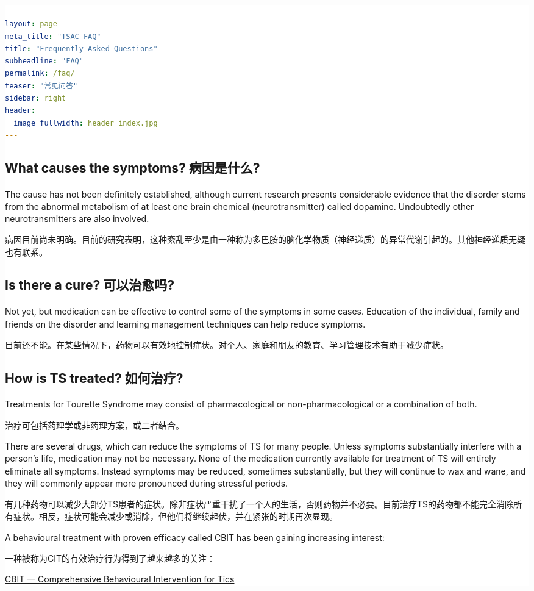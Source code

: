 ```yaml
---
layout: page
meta_title: "TSAC-FAQ"
title: "Frequently Asked Questions"
subheadline: "FAQ"
permalink: /faq/
teaser: "常见问答"
sidebar: right
header:
  image_fullwidth: header_index.jpg
---
```


## What causes the symptoms? 病因是什么?

The cause has not been definitely established, although current research presents considerable evidence that the disorder stems from the abnormal metabolism of at least one brain chemical (neurotransmitter) called dopamine. Undoubtedly other neurotransmitters are also involved.

病因目前尚未明确。目前的研究表明，这种紊乱至少是由一种称为多巴胺的脑化学物质（神经递质）的异常代谢引起的。其他神经递质无疑也有联系。

## Is there a cure? 可以治愈吗?

Not yet, but medication can be effective to control some of the symptoms in some cases. Education of the individual, family and friends on the disorder and learning management techniques can help reduce symptoms.

目前还不能。在某些情况下，药物可以有效地控制症状。对个人、家庭和朋友的教育、学习管理技术有助于减少症状。

## How is TS treated? 如何治疗?

Treatments for Tourette Syndrome may consist of pharmacological or non-pharmacological or a combination of both.

治疗可包括药理学或非药理方案，或二者结合。

There are several drugs, which can reduce the symptoms of TS for many people. Unless symptoms substantially interfere with a person’s life, medication may not be necessary. None of the medication currently available for treatment of TS will entirely eliminate all symptoms. Instead symptoms may be reduced, sometimes substantially, but they will continue to wax and wane, and they will commonly appear more pronounced during stressful periods.

有几种药物可以减少大部分TS患者的症状。除非症状严重干扰了一个人的生活，否则药物并不必要。目前治疗TS的药物都不能完全消除所有症状。相反，症状可能会减少或消除，但他们将继续起伏，并在紧张的时期再次显现。

A behavioural treatment with proven efficacy called CBIT has been gaining increasing interest:

一种被称为CIT的有效治疗行为得到了越来越多的关注： 

[CBIT — Comprehensive Behavioural Intervention for Tics](http://www.tourette.org.au/wp-content/uploads/2016/03/CBIT_TSA_Brochure.pdf
)
